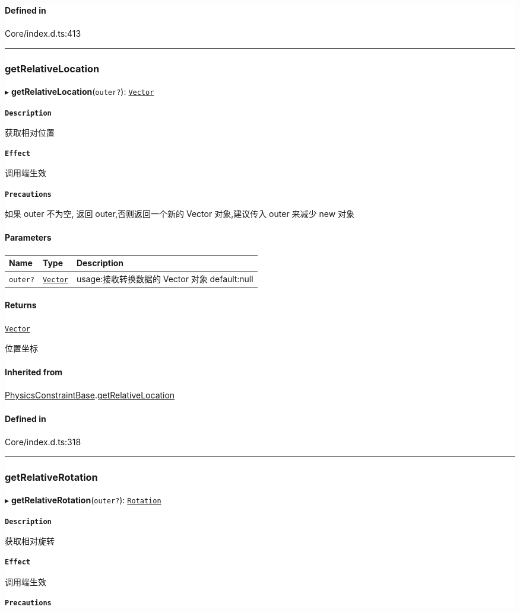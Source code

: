 #### Defined in

Core/index.d.ts:413

___

### getRelativeLocation

▸ **getRelativeLocation**(`outer?`): [`Vector`](Type.Type.Vector.md)

**`Description`**

获取相对位置

**`Effect`**

调用端生效

**`Precautions`**

如果 outer 不为空, 返回 outer,否则返回一个新的 Vector 对象,建议传入 outer 来减少 new 对象

#### Parameters

| Name | Type | Description |
| :------ | :------ | :------ |
| `outer?` | [`Vector`](Type.Type.Vector.md) | usage:接收转换数据的 Vector 对象 default:null |

#### Returns

[`Vector`](Type.Type.Vector.md)

位置坐标

#### Inherited from

[PhysicsConstraintBase](Gameplay.Gameplay.PhysicsConstraintBase.md).[getRelativeLocation](Gameplay.Gameplay.PhysicsConstraintBase.md#getrelativelocation)

#### Defined in

Core/index.d.ts:318

___

### getRelativeRotation

▸ **getRelativeRotation**(`outer?`): [`Rotation`](Type.Type.Rotation.md)

**`Description`**

获取相对旋转

**`Effect`**

调用端生效

**`Precautions`**
